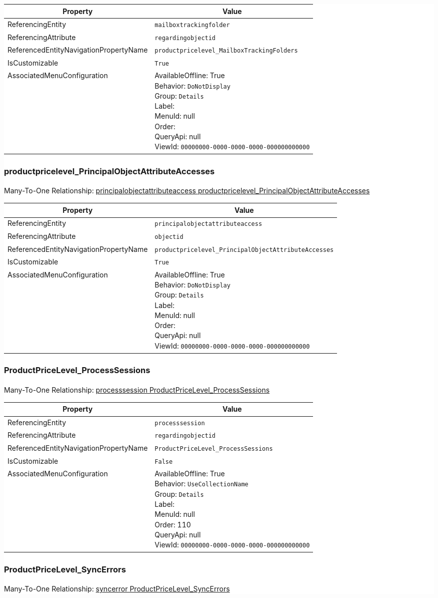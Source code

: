 |Property|Value|
|---|---|
|ReferencingEntity|`mailboxtrackingfolder`|
|ReferencingAttribute|`regardingobjectid`|
|ReferencedEntityNavigationPropertyName|`productpricelevel_MailboxTrackingFolders`|
|IsCustomizable|`True`|
|AssociatedMenuConfiguration|AvailableOffline: True<br />Behavior: `DoNotDisplay`<br />Group: `Details`<br />Label: <br />MenuId: null<br />Order: <br />QueryApi: null<br />ViewId: `00000000-0000-0000-0000-000000000000`|

### <a name="BKMK_productpricelevel_PrincipalObjectAttributeAccesses"></a> productpricelevel_PrincipalObjectAttributeAccesses

Many-To-One Relationship: [principalobjectattributeaccess productpricelevel_PrincipalObjectAttributeAccesses](principalobjectattributeaccess.md#BKMK_productpricelevel_PrincipalObjectAttributeAccesses)

|Property|Value|
|---|---|
|ReferencingEntity|`principalobjectattributeaccess`|
|ReferencingAttribute|`objectid`|
|ReferencedEntityNavigationPropertyName|`productpricelevel_PrincipalObjectAttributeAccesses`|
|IsCustomizable|`True`|
|AssociatedMenuConfiguration|AvailableOffline: True<br />Behavior: `DoNotDisplay`<br />Group: `Details`<br />Label: <br />MenuId: null<br />Order: <br />QueryApi: null<br />ViewId: `00000000-0000-0000-0000-000000000000`|

### <a name="BKMK_ProductPriceLevel_ProcessSessions"></a> ProductPriceLevel_ProcessSessions

Many-To-One Relationship: [processsession ProductPriceLevel_ProcessSessions](processsession.md#BKMK_ProductPriceLevel_ProcessSessions)

|Property|Value|
|---|---|
|ReferencingEntity|`processsession`|
|ReferencingAttribute|`regardingobjectid`|
|ReferencedEntityNavigationPropertyName|`ProductPriceLevel_ProcessSessions`|
|IsCustomizable|`False`|
|AssociatedMenuConfiguration|AvailableOffline: True<br />Behavior: `UseCollectionName`<br />Group: `Details`<br />Label: <br />MenuId: null<br />Order: 110<br />QueryApi: null<br />ViewId: `00000000-0000-0000-0000-000000000000`|

### <a name="BKMK_ProductPriceLevel_SyncErrors"></a> ProductPriceLevel_SyncErrors

Many-To-One Relationship: [syncerror ProductPriceLevel_SyncErrors](syncerror.md#BKMK_ProductPriceLevel_SyncErrors)
